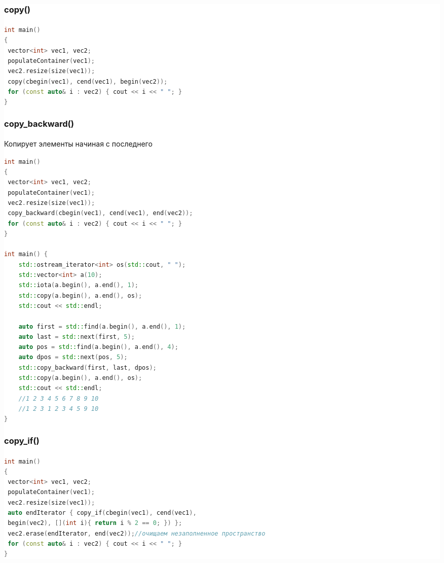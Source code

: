### copy()

```cpp
int main()  
{  
 vector<int> vec1, vec2;  
 populateContainer(vec1);  
 vec2.resize(size(vec1));  
 copy(cbegin(vec1), cend(vec1), begin(vec2));  
 for (const auto& i : vec2) { cout << i << " "; }  
}
```

### copy_backward() 
Копирует элементы начиная с последнего

```cpp
int main()  
{  
 vector<int> vec1, vec2;  
 populateContainer(vec1);  
 vec2.resize(size(vec1));  
 copy_backward(cbegin(vec1), cend(vec1), end(vec2));  
 for (const auto& i : vec2) { cout << i << " "; }  
}

int main() {  
    std::ostream_iterator<int> os(std::cout, " ");  
    std::vector<int> a(10);  
    std::iota(a.begin(), a.end(), 1);  
    std::copy(a.begin(), a.end(), os);  
    std::cout << std::endl;  
  
    auto first = std::find(a.begin(), a.end(), 1);  
    auto last = std::next(first, 5);  
    auto pos = std::find(a.begin(), a.end(), 4);  
    auto dpos = std::next(pos, 5);  
    std::copy_backward(first, last, dpos);  
    std::copy(a.begin(), a.end(), os);  
    std::cout << std::endl;  
    //1 2 3 4 5 6 7 8 9 10   
    //1 2 3 1 2 3 4 5 9 10  
}
```

### copy_if()

```cpp
int main()  
{  
 vector<int> vec1, vec2;  
 populateContainer(vec1);  
 vec2.resize(size(vec1));  
 auto endIterator { copy_if(cbegin(vec1), cend(vec1),  
 begin(vec2), [](int i){ return i % 2 == 0; }) };  
 vec2.erase(endIterator, end(vec2));//очищаем незаполненное пространство
 for (const auto& i : vec2) { cout << i << " "; }  
}
```
